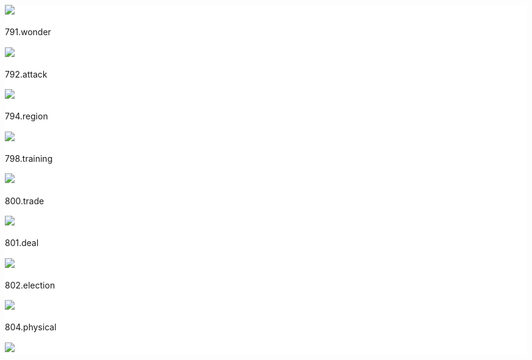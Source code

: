 ![](http://7xjuve.com1.z0.glb.clouddn.com/vocabulary_790_degree.jpg?imageView2/2/w/200)

791.wonder

![](http://7xjuve.com1.z0.glb.clouddn.com/vocabulary_791_wonder.jpg?imageView2/2/w/200)

792.attack

![](http://7xjuve.com1.z0.glb.clouddn.com/vocabulary_792_attack.jpg?imageView2/2/w/200)

794.region

![](http://7xjuve.com1.z0.glb.clouddn.com/vocabulary_794_region.jpg?imageView2/2/w/200)

798.training

![](http://7xjuve.com1.z0.glb.clouddn.com/vocabulary_798_training.jpg?imageView2/2/w/200)

800.trade

![](http://7xjuve.com1.z0.glb.clouddn.com/vocabulary_800_trade.jpg?imageView2/2/w/200)

801.deal

![](http://7xjuve.com1.z0.glb.clouddn.com/vocabulary_801_deal.jpg?imageView2/2/w/200)

802.election

![](http://7xjuve.com1.z0.glb.clouddn.com/vocabulary_802_election.jpg?imageView2/2/w/200)

804.physical

![](http://7xjuve.com1.z0.glb.clouddn.com/vocabulary_804_physical.jpg?imageView2/2/w/200)
